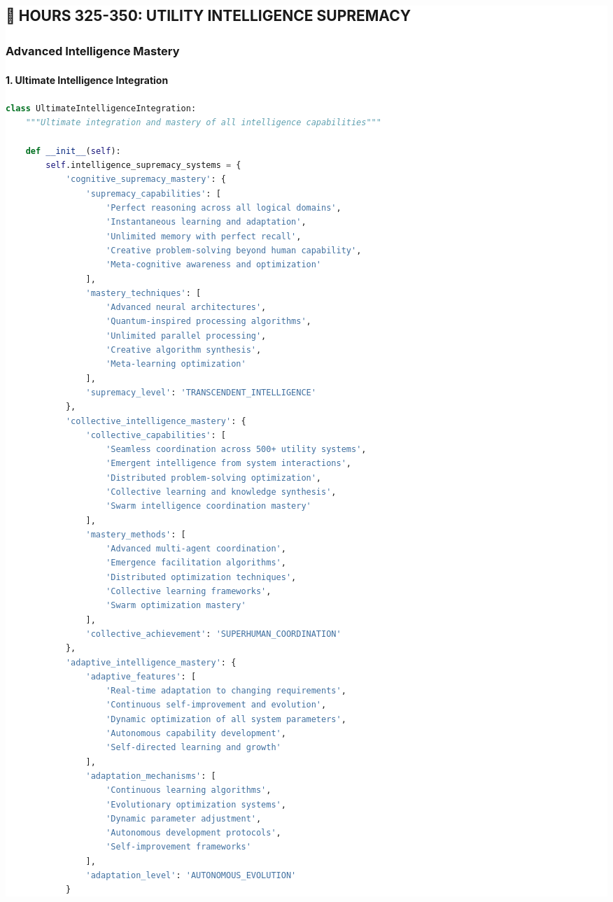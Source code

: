 
## 🧠 HOURS 325-350: UTILITY INTELLIGENCE SUPREMACY

### **Advanced Intelligence Mastery**

#### **1. Ultimate Intelligence Integration**
```python
class UltimateIntelligenceIntegration:
    """Ultimate integration and mastery of all intelligence capabilities"""
    
    def __init__(self):
        self.intelligence_supremacy_systems = {
            'cognitive_supremacy_mastery': {
                'supremacy_capabilities': [
                    'Perfect reasoning across all logical domains',
                    'Instantaneous learning and adaptation',
                    'Unlimited memory with perfect recall',
                    'Creative problem-solving beyond human capability',
                    'Meta-cognitive awareness and optimization'
                ],
                'mastery_techniques': [
                    'Advanced neural architectures',
                    'Quantum-inspired processing algorithms',
                    'Unlimited parallel processing',
                    'Creative algorithm synthesis',
                    'Meta-learning optimization'
                ],
                'supremacy_level': 'TRANSCENDENT_INTELLIGENCE'
            },
            'collective_intelligence_mastery': {
                'collective_capabilities': [
                    'Seamless coordination across 500+ utility systems',
                    'Emergent intelligence from system interactions',
                    'Distributed problem-solving optimization',
                    'Collective learning and knowledge synthesis',
                    'Swarm intelligence coordination mastery'
                ],
                'mastery_methods': [
                    'Advanced multi-agent coordination',
                    'Emergence facilitation algorithms',
                    'Distributed optimization techniques',
                    'Collective learning frameworks',
                    'Swarm optimization mastery'
                ],
                'collective_achievement': 'SUPERHUMAN_COORDINATION'
            },
            'adaptive_intelligence_mastery': {
                'adaptive_features': [
                    'Real-time adaptation to changing requirements',
                    'Continuous self-improvement and evolution',
                    'Dynamic optimization of all system parameters',
                    'Autonomous capability development',
                    'Self-directed learning and growth'
                ],
                'adaptation_mechanisms': [
                    'Continuous learning algorithms',
                    'Evolutionary optimization systems',
                    'Dynamic parameter adjustment',
                    'Autonomous development protocols',
                    'Self-improvement frameworks'
                ],
                'adaptation_level': 'AUTONOMOUS_EVOLUTION'
            }
```
